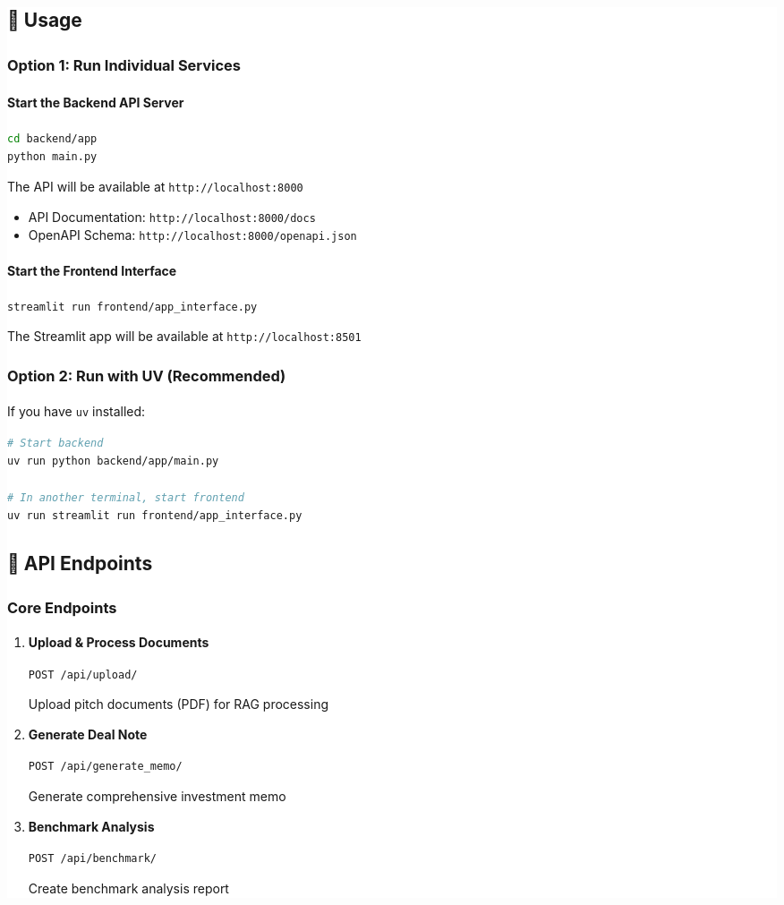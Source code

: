 ## 🚀 Usage

### Option 1: Run Individual Services

#### Start the Backend API Server

```bash
cd backend/app
python main.py
```

The API will be available at `http://localhost:8000`

- API Documentation: `http://localhost:8000/docs`
- OpenAPI Schema: `http://localhost:8000/openapi.json`

#### Start the Frontend Interface

```bash
streamlit run frontend/app_interface.py
```

The Streamlit app will be available at `http://localhost:8501`

### Option 2: Run with UV (Recommended)

If you have `uv` installed:

```bash
# Start backend
uv run python backend/app/main.py

# In another terminal, start frontend
uv run streamlit run frontend/app_interface.py
```

## 📡 API Endpoints

### Core Endpoints

1. **Upload & Process Documents**
   ```
   POST /api/upload/
   ```
   Upload pitch documents (PDF) for RAG processing

2. **Generate Deal Note**
   ```
   POST /api/generate_memo/
   ```
   Generate comprehensive investment memo

3. **Benchmark Analysis**
   ```
   POST /api/benchmark/
   ```
   Create benchmark analysis report
